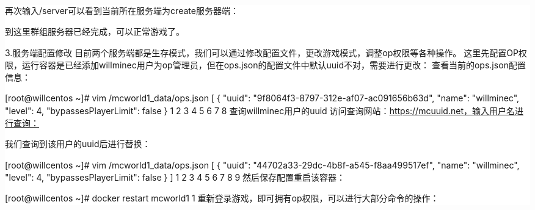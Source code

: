 再次输入/server可以看到当前所在服务端为create服务器端：

到这里群组服务器已经完成，可以正常游戏了。

3.服务端配置修改
目前两个服务端都是生存模式，我们可以通过修改配置文件，更改游戏模式，调整op权限等各种操作。
这里先配置OP权限，运行容器是已经添加willminec用户为op管理员，但在ops.json的配置文件中默认uuid不对，需要进行更改：
查看当前的ops.json配置信息：

[root@willcentos ~]# vim /mcworld1_data/ops.json 
[
  {
    "uuid": "9f8064f3-8797-312e-af07-ac091656b63d",
    "name": "willminec",
    "level": 4,
    "bypassesPlayerLimit": false
  }
1
2
3
4
5
6
7
8
查询willminec用户的uuid
访问查询网站：https://mcuuid.net，输入用户名进行查询：

我们查询到该用户的uuid后进行替换：

[root@willcentos ~]# vim /mcworld1_data/ops.json 
[
  {
    "uuid": "44702a33-29dc-4b8f-a545-f8aa499517ef",
    "name": "willminec",
    "level": 4,
    "bypassesPlayerLimit": false
  }
]
1
2
3
4
5
6
7
8
9
然后保存配置重启该容器：

[root@willcentos ~]# docker restart mcworld1
1
重新登录游戏，即可拥有op权限，可以进行大部分命令的操作：
